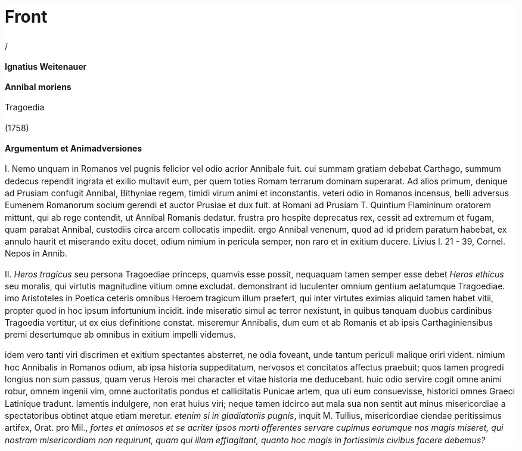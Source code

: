 # Front

/

**Ignatius Weitenauer**

**Annibal moriens**

Tragoedia

\(1758\)

**Argumentum et Animadversiones**

I. Nemo unquam in Romanos vel pugnis felicior vel odio acrior Annibale
fuit. cui summam gratiam debebat Carthago, summum dedecus rependit
ingrata et exilio multavit eum, per quem toties Romam terrarum dominam
superarat. Ad alios primum, denique ad Prusiam confugit Annibal,
Bithyniae regem, timidi virum animi et inconstantis. veteri odio in
Romanos incensus, belli adversus Eumenem Romanorum socium gerendi et
auctor Prusiae et dux fuit. at Romani ad Prusiam T. Quintium Flamininum
oratorem mittunt, qui ab rege contendit, ut Annibal Romanis dedatur.
frustra pro hospite deprecatus rex, cessit ad extremum et fugam, quam
parabat Annibal, custodiis circa arcem collocatis impediit. ergo Annibal
venenum, quod ad id pridem paratum habebat, ex annulo haurit et
miserando exitu docet, odium nimium in pericula semper, non raro et in
exitium ducere. Livius l. 21 - 39, Cornel. Nepos in Annib.

II\. *Heros tragicus* seu persona Tragoediae princeps, quamvis esse
possit, nequaquam tamen semper esse debet *Heros ethicus* seu moralis,
qui virtutis magnitudine vitium omne excludat. demonstrant id luculenter
omnium gentium aetatumque Tragoediae. imo Aristoteles in Poetica ceteris
omnibus Heroem tragicum illum praefert, qui inter virtutes eximias
aliquid tamen habet vitii, propter quod in hoc ipsum infortunium
incidit. inde miseratio simul ac terror nexistunt, in quibus tanquam
duobus cardinibus Tragoedia vertitur, ut ex eius definitione constat.
miseremur Annibalis, dum eum et ab Romanis et ab ipsis Carthaginiensibus
premi desertumque ab omnibus in exitium impelli videmus.

idem vero tanti viri discrimen et exitium spectantes absterret, ne odia
foveant, unde tantum periculi malique oriri vident. nimium hoc Annibalis
in Romanos odium, ab ipsa historia suppeditatum, nervosos et concitatos
affectus praebuit; quos tamen progredi longius non sum passus, quam
verus Herois mei character et vitae historia me deducebant. huic odio
servire cogit omne animi robur, omnem ingenii vim, omne auctoritatis
pondus et calliditatis Punicae artem, qua uti eum consuevisse, historici
omnes Graeci Latinique tradunt. lamentis indulgere, non erat huius viri;
neque tamen idcirco aut mala sua non sentit aut minus misericordiae a
spectatoribus obtinet atque etiam meretur. *etenim si in gladiatoriis
pugnis*, inquit M. Tullius, misericordiae ciendae peritissimus artifex,
Orat. pro Mil., *fortes et animosos et se acriter ipsos morti offerentes
servare cupimus eorumque nos magis miseret, qui nostram misericordiam
non requirunt, quam qui illam efflagitant, quanto hoc magis in
fortissimis civibus facere debemus?*

